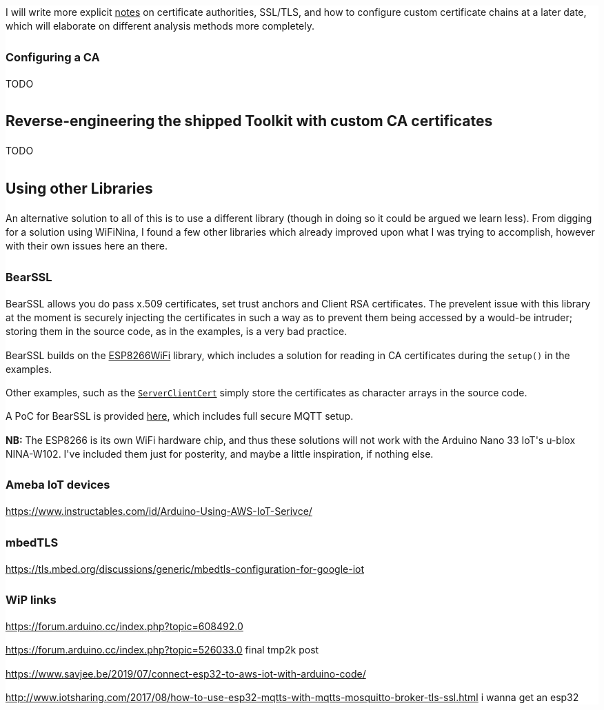 I will write more explicit [notes](https://github.com/Dustpancake/Dust-Notes/blob/master/security/ssl-tls-certificates.md) on certificate authorities, SSL/TLS, and how to configure custom certificate chains at a later date, which will elaborate on different analysis methods more completely.

### Configuring a CA
TODO


## Reverse-engineering the shipped Toolkit with custom CA certificates
TODO


## Using other Libraries
An alternative solution to all of this is to use a different library (though in doing so it could be argued we learn less). From digging for a solution using WiFiNina, I found a few other libraries which already improved upon what I was trying to accomplish, however with their own issues here an there.

### BearSSL
BearSSL allows you do pass x.509 certificates, set trust anchors and Client RSA certificates. The prevelent issue with this library at the moment is securely injecting the certificates in such a way as to prevent them being accessed by a would-be intruder; storing them in the source code, as in the examples, is a very bad practice.

BearSSL builds on the [ESP8266WiFi](https://github.com/esp8266/Arduino/tree/master/libraries/ESP8266WiFi) library, which includes a solution for reading in CA certificates during the `setup()` in the examples.

Other examples, such as the [`ServerClientCert`](https://github.com/esp8266/Arduino/blob/master/libraries/ESP8266WiFi/examples/BearSSL_ServerClientCert/BearSSL_ServerClientCert.ino) simply store the certificates as character arrays in the source code.

A PoC for BearSSL is provided [here](https://github.com/tsi-software/Secure_ESP8266_MQTT_poc), which includes full secure MQTT setup.

**NB:** The ESP8266 is its own WiFi hardware chip, and thus these solutions will not work with the Arduino Nano 33 IoT's u-blox NINA-W102. I've included them just for posterity, and maybe a little inspiration, if nothing else.

### Ameba IoT devices
https://www.instructables.com/id/Arduino-Using-AWS-IoT-Serivce/

### mbedTLS
https://tls.mbed.org/discussions/generic/mbedtls-configuration-for-google-iot


### WiP links
https://forum.arduino.cc/index.php?topic=608492.0

https://forum.arduino.cc/index.php?topic=526033.0 final tmp2k post

https://www.savjee.be/2019/07/connect-esp32-to-aws-iot-with-arduino-code/

http://www.iotsharing.com/2017/08/how-to-use-esp32-mqtts-with-mqtts-mosquitto-broker-tls-ssl.html i wanna get an esp32